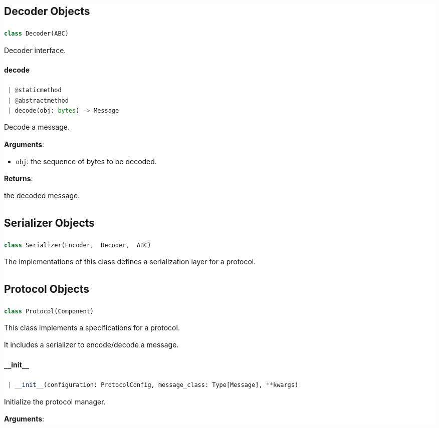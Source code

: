 <a name="aea.protocols.base.Decoder"></a>
## Decoder Objects

```python
class Decoder(ABC)
```

Decoder interface.

<a name="aea.protocols.base.Decoder.decode"></a>
#### decode

```python
 | @staticmethod
 | @abstractmethod
 | decode(obj: bytes) -> Message
```

Decode a message.

**Arguments**:

- `obj`: the sequence of bytes to be decoded.

**Returns**:

the decoded message.

<a name="aea.protocols.base.Serializer"></a>
## Serializer Objects

```python
class Serializer(Encoder,  Decoder,  ABC)
```

The implementations of this class defines a serialization layer for a protocol.

<a name="aea.protocols.base.Protocol"></a>
## Protocol Objects

```python
class Protocol(Component)
```

This class implements a specifications for a protocol.

It includes a serializer to encode/decode a message.

<a name="aea.protocols.base.Protocol.__init__"></a>
#### `__`init`__`

```python
 | __init__(configuration: ProtocolConfig, message_class: Type[Message], **kwargs)
```

Initialize the protocol manager.

**Arguments**:
